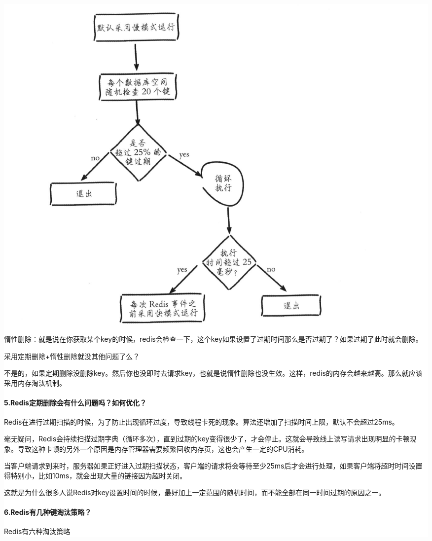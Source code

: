 ![avatar](img/Redis定期扫描过期key策略图.png)

惰性删除：就是说在你获取某个key的时候，redis会检查一下，这个key如果设置了过期时间那么是否过期了？如果过期了此时就会删除。

采用定期删除+惰性删除就没其他问题了么？

不是的，如果定期删除没删除key。然后你也没即时去请求key，也就是说惰性删除也没生效。这样，redis的内存会越来越高。那么就应该采用内存淘汰机制。

#### 5.Redis定期删除会有什么问题吗？如何优化？

Redis在进行过期扫描的时候，为了防止出现循环过度，导致线程卡死的现象。算法还增加了扫描时间上限，默认不会超过25ms。

毫无疑问，Redis会持续扫描过期字典（循环多次），直到过期的key变得很少了，才会停止。这就会导致线上读写请求出现明显的卡顿现象。导致这种卡顿的另外一个原因是内存管理器需要频繁回收内存页，这也会产生一定的CPU消耗。

当客户端请求到来时，服务器如果正好进入过期扫描状态，客户端的请求将会等待至少25ms后才会进行处理，如果客户端将超时时间设置得特别小，比如10ms，就会出现大量的链接因为超时关闭。

这就是为什么很多人说Redis对key设置时间的时候，最好加上一定范围的随机时间，而不能全部在同一时间过期的原因之一。

#### 6.Redis有几种键淘汰策略？

Redis有六种淘汰策略
